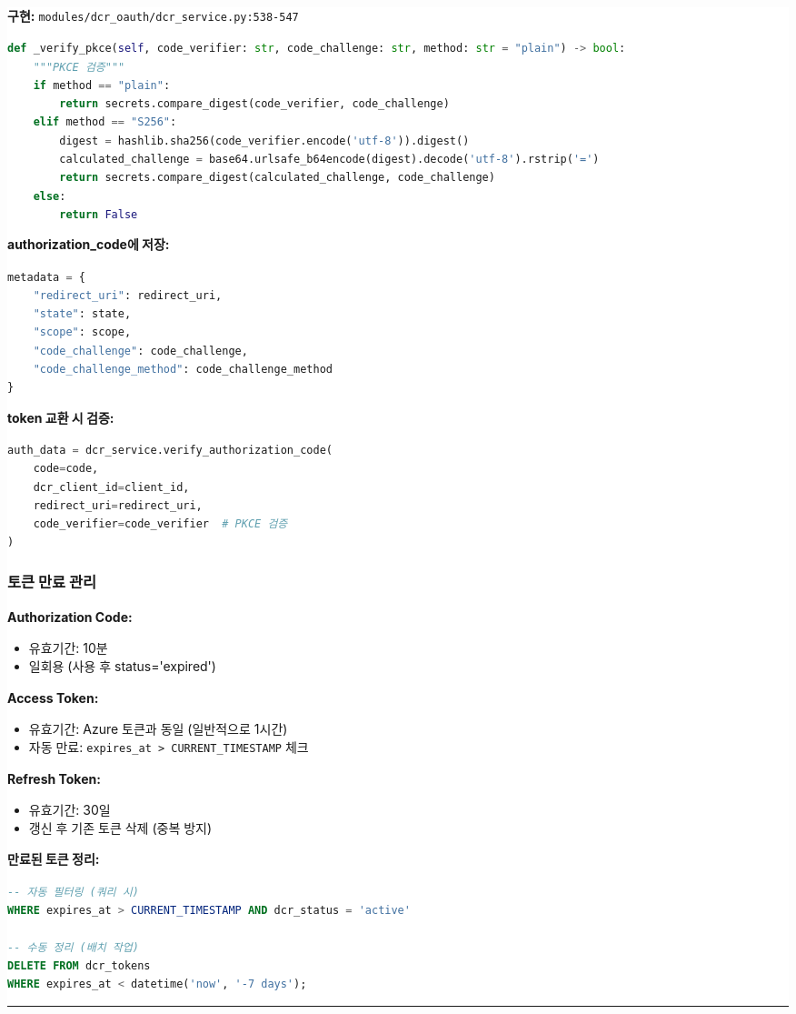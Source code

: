 **구현:** `modules/dcr_oauth/dcr_service.py:538-547`

```python
def _verify_pkce(self, code_verifier: str, code_challenge: str, method: str = "plain") -> bool:
    """PKCE 검증"""
    if method == "plain":
        return secrets.compare_digest(code_verifier, code_challenge)
    elif method == "S256":
        digest = hashlib.sha256(code_verifier.encode('utf-8')).digest()
        calculated_challenge = base64.urlsafe_b64encode(digest).decode('utf-8').rstrip('=')
        return secrets.compare_digest(calculated_challenge, code_challenge)
    else:
        return False
```

**authorization_code에 저장:**
```python
metadata = {
    "redirect_uri": redirect_uri,
    "state": state,
    "scope": scope,
    "code_challenge": code_challenge,
    "code_challenge_method": code_challenge_method
}
```

**token 교환 시 검증:**
```python
auth_data = dcr_service.verify_authorization_code(
    code=code,
    dcr_client_id=client_id,
    redirect_uri=redirect_uri,
    code_verifier=code_verifier  # PKCE 검증
)
```

### 토큰 만료 관리

**Authorization Code:**
- 유효기간: 10분
- 일회용 (사용 후 status='expired')

**Access Token:**
- 유효기간: Azure 토큰과 동일 (일반적으로 1시간)
- 자동 만료: `expires_at > CURRENT_TIMESTAMP` 체크

**Refresh Token:**
- 유효기간: 30일
- 갱신 후 기존 토큰 삭제 (중복 방지)

**만료된 토큰 정리:**
```sql
-- 자동 필터링 (쿼리 시)
WHERE expires_at > CURRENT_TIMESTAMP AND dcr_status = 'active'

-- 수동 정리 (배치 작업)
DELETE FROM dcr_tokens
WHERE expires_at < datetime('now', '-7 days');
```

---